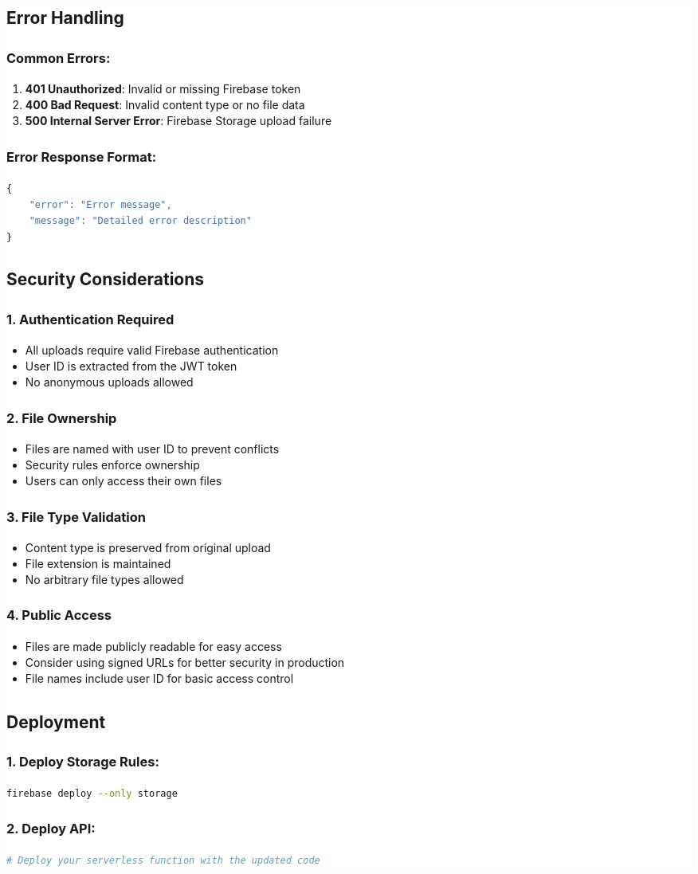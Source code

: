 ## Error Handling

### Common Errors:
1. **401 Unauthorized**: Invalid or missing Firebase token
2. **400 Bad Request**: Invalid content type or no file data
3. **500 Internal Server Error**: Firebase Storage upload failure

### Error Response Format:
```javascript
{
    "error": "Error message",
    "message": "Detailed error description"
}
```

## Security Considerations

### 1. Authentication Required
- All uploads require valid Firebase authentication
- User ID is extracted from the JWT token
- No anonymous uploads allowed

### 2. File Ownership
- Files are named with user ID to prevent conflicts
- Security rules enforce ownership
- Users can only access their own files

### 3. File Type Validation
- Content type is preserved from original upload
- File extension is maintained
- No arbitrary file types allowed

### 4. Public Access
- Files are made publicly readable for easy access
- Consider using signed URLs for better security in production
- File names include user ID for basic access control

## Deployment

### 1. Deploy Storage Rules:
```bash
firebase deploy --only storage
```

### 2. Deploy API:
```bash
# Deploy your serverless function with the updated code
```
